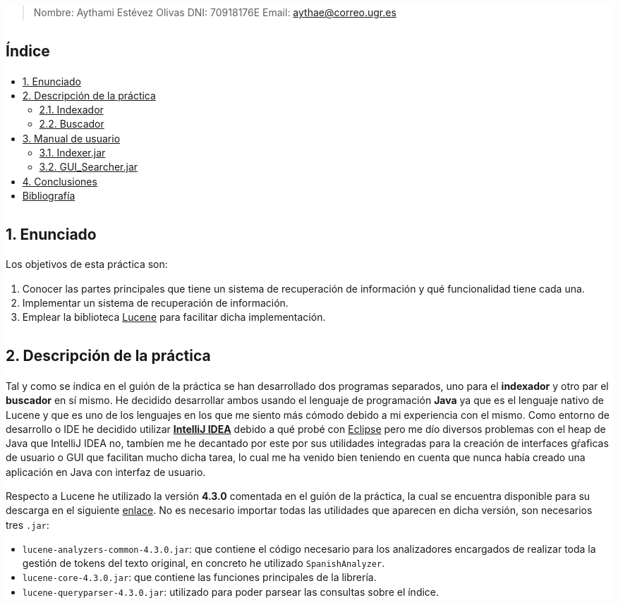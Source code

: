 </div>

<div class="portada-down">

> Nombre: Aythami Estévez Olivas
> DNI: 70918176E
> Email: <aythae@correo.ugr.es>

</div>

</div>


<div style="page-break-before: always;"></div>

## Índice





- [1. Enunciado](#1-enunciado)
- [2. Descripción de la práctica](#2-descripcion-de-la-practica)
  * [2.1. Indexador](#21-indexador)
  * [2.2. Buscador](#22-buscador)
- [3. Manual de usuario](#3-manual-de-usuario)
  * [3.1. Indexer.jar](#31-indexerjar)
  * [3.2. GUI_Searcher.jar](#32-gui_searcherjar)
- [4. Conclusiones](#4-conclusiones)
- [Bibliografía](#bibliografia)




<div style="page-break-before: always;"></div>

## 1. Enunciado
Los objetivos de esta práctica son:
1. Conocer las partes principales que tiene un sistema de recuperación de
información y qué funcionalidad tiene cada una.
2. Implementar un sistema de recuperación de información.
3. Emplear la biblioteca [Lucene](https://lucene.apache.org/) para facilitar dicha implementación.

## 2. Descripción de la práctica
Tal y como se índica en el guión de la práctica se han desarrollado dos programas separados, uno para el **indexador** y otro par el **buscador** en sí mismo. He decidido desarrollar ambos usando el lenguaje de programación **Java** ya que es el lenguaje nativo de Lucene y que es uno de los lenguajes en los que me siento más cómodo debido a mi experiencia con el mismo. Como entorno de desarrollo o IDE he decidido utilizar [**IntelliJ IDEA**](https://www.jetbrains.com/idea/) debido a qué probé con [Eclipse](https://www.eclipse.org/) pero me dío diversos problemas con el heap de Java que IntelliJ IDEA no, tambíen me he decantado por este por sus utilidades integradas para la creación de interfaces gŕaficas de usuario o GUI que facilitan mucho dicha tarea, lo cual me ha venido bien teniendo en cuenta que nunca había creado una aplicación en Java con interfaz de usuario.

Respecto a Lucene he utilizado la versión **4.3.0** comentada en el guión de la práctica, la cual se encuentra disponible para su descarga en el siguiente [enlace](http://archive.apache.org/dist/lucene/java/4.3.0/). No es necesario importar todas las utilidades que aparecen en dicha versión, son necesarios tres `.jar`:
- `lucene-analyzers-common-4.3.0.jar`: que contiene el código necesario para los analizadores encargados de realizar toda la gestión de tokens del texto original, en concreto he utilizado `SpanishAnalyzer`.
- `lucene-core-4.3.0.jar`: que contiene las funciones principales de la librería.
- `lucene-queryparser-4.3.0.jar`: utilizado para poder parsear las consultas sobre el índice.
